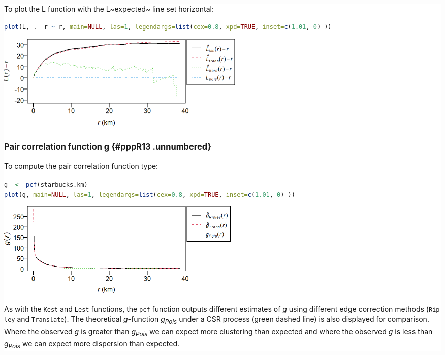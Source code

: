 To plot the L function with the L~expected~ line set horizontal:


```r
plot(L, . -r ~ r, main=NULL, las=1, legendargs=list(cex=0.8, xpd=TRUE, inset=c(1.01, 0) ))
```

<img src="A07-Point-pattern-analysis_files/figure-html/unnamed-chunk-35-1.png" width="480" />

### Pair correlation function g {#pppR13 .unnumbered}

To compute the pair correlation function type:


```r
g  <- pcf(starbucks.km)
plot(g, main=NULL, las=1, legendargs=list(cex=0.8, xpd=TRUE, inset=c(1.01, 0) ))
```

<img src="A07-Point-pattern-analysis_files/figure-html/unnamed-chunk-36-1.png" width="480" />

As with the `Kest` and `Lest` functions, the `pcf` function outputs different estimates of $g$ using different edge correction methods (`Ripley` and `Translate`). The theoretical $g$-function $g_{Pois}$ under a CSR process (green dashed line) is also displayed for comparison. Where the observed $g$ is greater than $g_{Pois}$ we can expect more clustering than expected and where the observed $g$ is less than $g_{Pois}$ we can expect more dispersion than expected.
